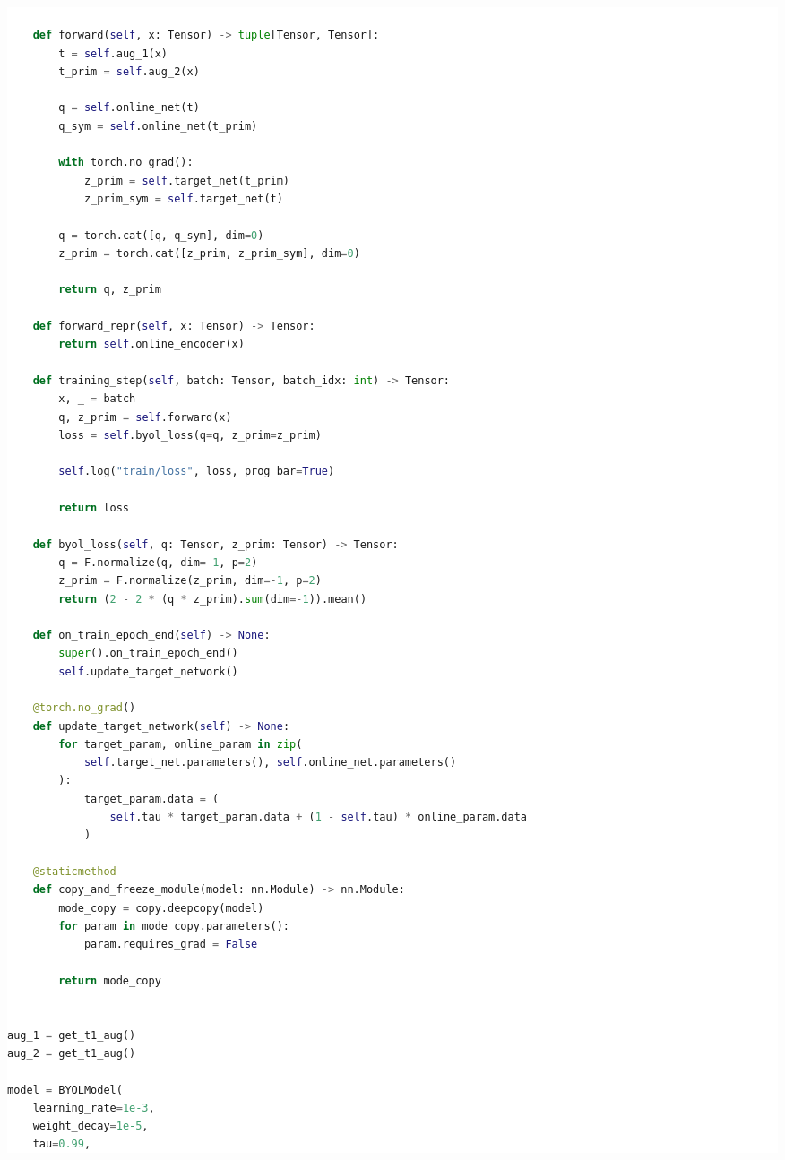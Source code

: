 ```python

    def forward(self, x: Tensor) -> tuple[Tensor, Tensor]:
        t = self.aug_1(x)
        t_prim = self.aug_2(x)

        q = self.online_net(t)
        q_sym = self.online_net(t_prim)

        with torch.no_grad():
            z_prim = self.target_net(t_prim)
            z_prim_sym = self.target_net(t)

        q = torch.cat([q, q_sym], dim=0)
        z_prim = torch.cat([z_prim, z_prim_sym], dim=0)

        return q, z_prim

    def forward_repr(self, x: Tensor) -> Tensor:
        return self.online_encoder(x)

    def training_step(self, batch: Tensor, batch_idx: int) -> Tensor:
        x, _ = batch
        q, z_prim = self.forward(x)
        loss = self.byol_loss(q=q, z_prim=z_prim)

        self.log("train/loss", loss, prog_bar=True)

        return loss

    def byol_loss(self, q: Tensor, z_prim: Tensor) -> Tensor:
        q = F.normalize(q, dim=-1, p=2)
        z_prim = F.normalize(z_prim, dim=-1, p=2)
        return (2 - 2 * (q * z_prim).sum(dim=-1)).mean()

    def on_train_epoch_end(self) -> None:
        super().on_train_epoch_end()
        self.update_target_network()

    @torch.no_grad()
    def update_target_network(self) -> None:
        for target_param, online_param in zip(
            self.target_net.parameters(), self.online_net.parameters()
        ):
            target_param.data = (
                self.tau * target_param.data + (1 - self.tau) * online_param.data
            )

    @staticmethod
    def copy_and_freeze_module(model: nn.Module) -> nn.Module:
        mode_copy = copy.deepcopy(model)
        for param in mode_copy.parameters():
            param.requires_grad = False

        return mode_copy


aug_1 = get_t1_aug()
aug_2 = get_t1_aug()

model = BYOLModel(
    learning_rate=1e-3,
    weight_decay=1e-5,
    tau=0.99,
```